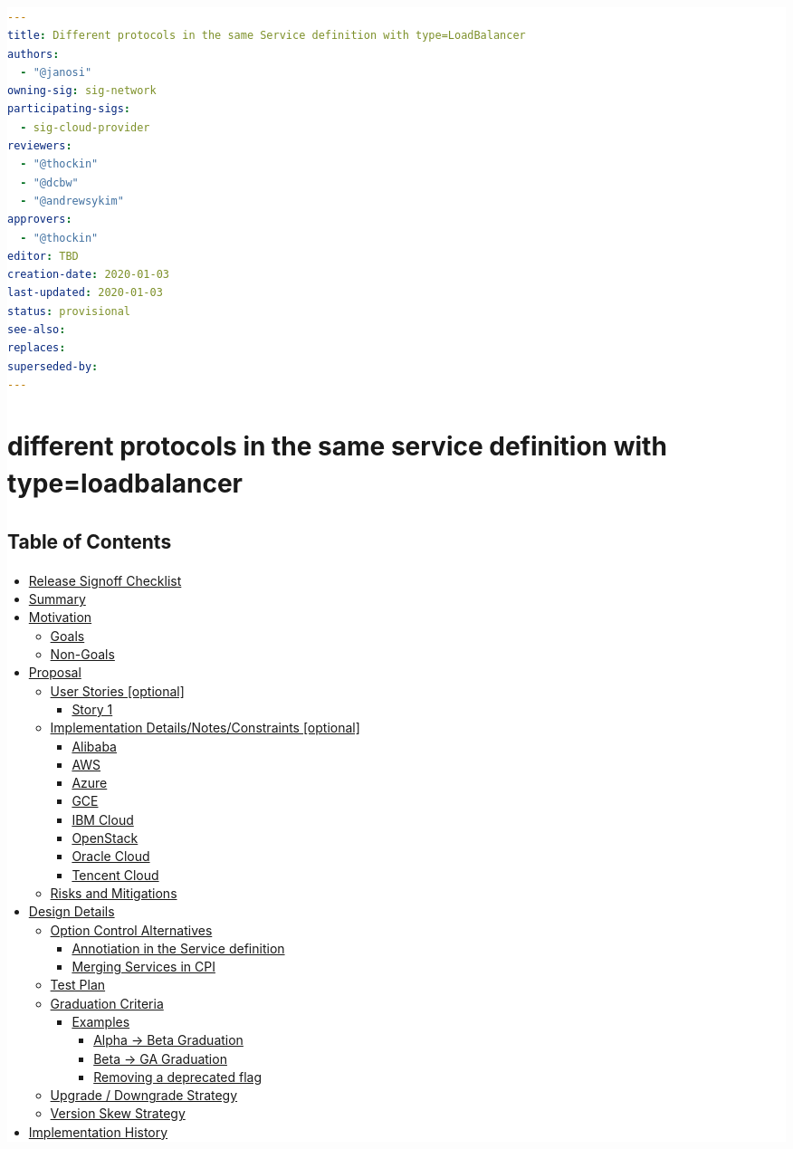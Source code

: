 ```yaml
---
title: Different protocols in the same Service definition with type=LoadBalancer
authors:
  - "@janosi"
owning-sig: sig-network
participating-sigs:
  - sig-cloud-provider
reviewers:
  - "@thockin"
  - "@dcbw"
  - "@andrewsykim"
approvers:
  - "@thockin"
editor: TBD
creation-date: 2020-01-03
last-updated: 2020-01-03
status: provisional
see-also:
replaces:
superseded-by:
---
```


# different protocols in the same service definition with type=loadbalancer

## Table of Contents


- [Release Signoff Checklist](#release-signoff-checklist)
- [Summary](#summary)
- [Motivation](#motivation)
  - [Goals](#goals)
  - [Non-Goals](#non-goals)
- [Proposal](#proposal)
  - [User Stories [optional]](#user-stories-optional)
    - [Story 1](#story-1)
  - [Implementation Details/Notes/Constraints [optional]](#implementation-detailsnotesconstraints-optional)
    - [Alibaba](#alibaba)
    - [AWS](#aws)
    - [Azure](#azure)
    - [GCE](#gce)
    - [IBM Cloud](#ibm-cloud)
    - [OpenStack](#openstack)
    - [Oracle Cloud](#oracle-cloud)
    - [Tencent Cloud](#tencent-cloud)
  - [Risks and Mitigations](#risks-and-mitigations)
- [Design Details](#design-details)
  - [Option Control Alternatives](#option-control-alternatives)
    - [Annotiation in the Service definition](#annotiation-in-the-service-definition)
    - [Merging Services in CPI](#merging-services-in-cpi)
  - [Test Plan](#test-plan)
  - [Graduation Criteria](#graduation-criteria)
    - [Examples](#examples)
      - [Alpha -&gt; Beta Graduation](#alpha---beta-graduation)
      - [Beta -&gt; GA Graduation](#beta---ga-graduation)
      - [Removing a deprecated flag](#removing-a-deprecated-flag)
  - [Upgrade / Downgrade Strategy](#upgrade--downgrade-strategy)
  - [Version Skew Strategy](#version-skew-strategy)
- [Implementation History](#implementation-history)

[kubernetes.io]: https://kubernetes.io/
[kubernetes/enhancements]: https://github.com/kubernetes/enhancements/issues
[kubernetes/kubernetes]: https://github.com/kubernetes/kubernetes
[kubernetes/website]: https://github.com/kubernetes/website
[conformance tests]: https://github.com/kubernetes/community/blob/master/contributors/devel/sig-architecture/conformance-tests.md
